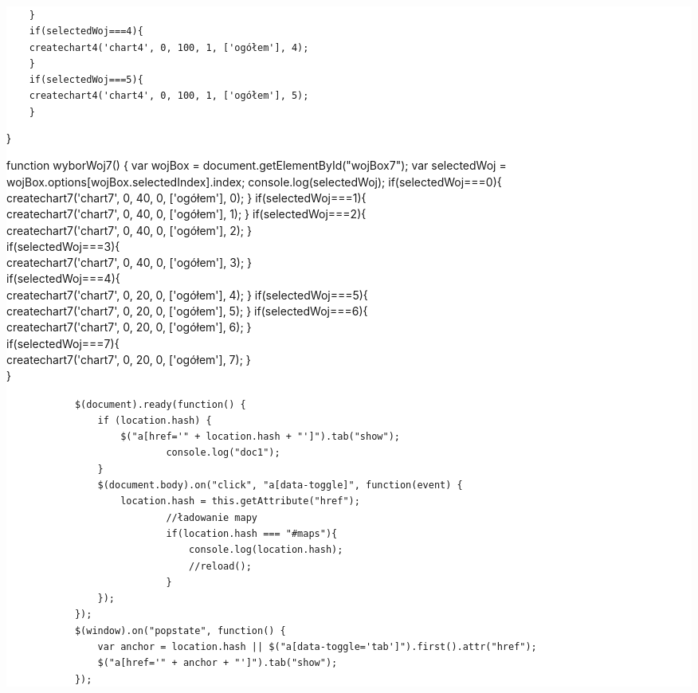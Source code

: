 		}		
		if(selectedWoj===4){    
		createchart4('chart4', 0, 100, 1, ['ogółem'], 4);
		}
		if(selectedWoj===5){    
		createchart4('chart4', 0, 100, 1, ['ogółem'], 5);
		}
   }

function wyborWoj7() {
    var wojBox = document.getElementById("wojBox7");
    var selectedWoj = wojBox.options[wojBox.selectedIndex].index;
    console.log(selectedWoj);
		if(selectedWoj===0){    
		createchart7('chart7', 0, 40, 0, ['ogółem'], 0);
		}
		if(selectedWoj===1){    
		createchart7('chart7', 0, 40, 0, ['ogółem'], 1);
		}
		if(selectedWoj===2){    
		createchart7('chart7', 0, 40, 0, ['ogółem'], 2);
		}		
		if(selectedWoj===3){    
		createchart7('chart7', 0, 40, 0, ['ogółem'], 3);
		}		
		if(selectedWoj===4){    
		createchart7('chart7', 0, 20, 0, ['ogółem'], 4);
		}
		if(selectedWoj===5){    
		createchart7('chart7', 0, 20, 0, ['ogółem'], 5);
		}
		if(selectedWoj===6){    
		createchart7('chart7', 0, 20, 0, ['ogółem'], 6);
		}		
		if(selectedWoj===7){    
		createchart7('chart7', 0, 20, 0, ['ogółem'], 7);
		}		
   }



				$(document).ready(function() {
				    if (location.hash) {
				        $("a[href='" + location.hash + "']").tab("show");
								console.log("doc1");
				    }
				    $(document.body).on("click", "a[data-toggle]", function(event) {
				        location.hash = this.getAttribute("href");
								//ładowanie mapy
								if(location.hash === "#maps"){
									console.log(location.hash);
									//reload();
								}
				    });
				});
				$(window).on("popstate", function() {
				    var anchor = location.hash || $("a[data-toggle='tab']").first().attr("href");
				    $("a[href='" + anchor + "']").tab("show");
				});
